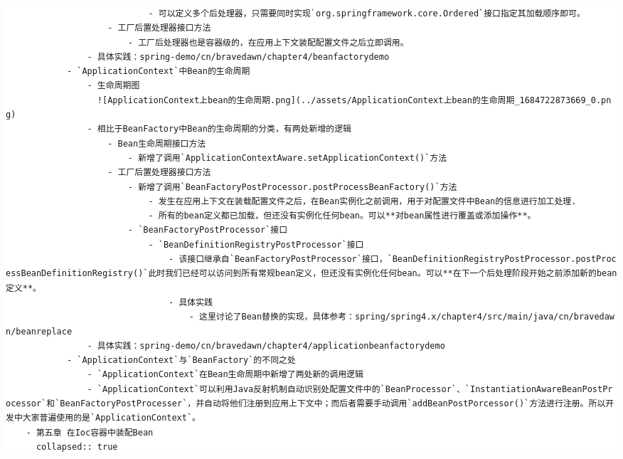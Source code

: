 								- 可以定义多个后处理器，只需要同时实现`org.springframework.core.Ordered`接口指定其加载顺序即可。
						- 工厂后置处理器接口方法
							- 工厂后处理器也是容器级的，在应用上下文装配配置文件之后立即调用。
					- 具体实践：spring-demo/cn/bravedawn/chapter4/beanfactorydemo
				- `ApplicationContext`中Bean的生命周期
					- 生命周期图
					  ![ApplicationContext上bean的生命周期.png](../assets/ApplicationContext上bean的生命周期_1684722873669_0.png)
					- 相比于BeanFactory中Bean的生命周期的分类，有两处新增的逻辑
						- Bean生命周期接口方法
							- 新增了调用`ApplicationContextAware.setApplicationContext()`方法
						- 工厂后置处理器接口方法
							- 新增了调用`BeanFactoryPostProcessor.postProcessBeanFactory()`方法
								- 发生在应用上下文在装载配置文件之后，在Bean实例化之前调用，用于对配置文件中Bean的信息进行加工处理.
								- 所有的bean定义都已加载，但还没有实例化任何bean。可以**对bean属性进行覆盖或添加操作**。
							- `BeanFactoryPostProcessor`接口
								- `BeanDefinitionRegistryPostProcessor`接口
									- 该接口继承自`BeanFactoryPostProcessor`接口，`BeanDefinitionRegistryPostProcessor.postProcessBeanDefinitionRegistry()`此时我们已经可以访问到所有常规bean定义，但还没有实例化任何bean。可以**在下一个后处理阶段开始之前添加新的bean定义**。
									- 具体实践
										- 这里讨论了Bean替换的实现，具体参考：spring/spring4.x/chapter4/src/main/java/cn/bravedawn/beanreplace
					- 具体实践：spring-demo/cn/bravedawn/chapter4/applicationbeanfactorydemo
				- `ApplicationContext`与`BeanFactory`的不同之处
					- `ApplicationContext`在Bean生命周期中新增了两处新的调用逻辑
					- `ApplicationContext`可以利用Java反射机制自动识别处配置文件中的`BeanProcessor`、`InstantiationAwareBeanPostProcessor`和`BeanFactoryPostProcesser`，并自动将他们注册到应用上下文中；而后者需要手动调用`addBeanPostPorcessor()`方法进行注册。所以开发中大家普遍使用的是`ApplicationContext`。
		- 第五章 在Ioc容器中装配Bean
		  collapsed:: true